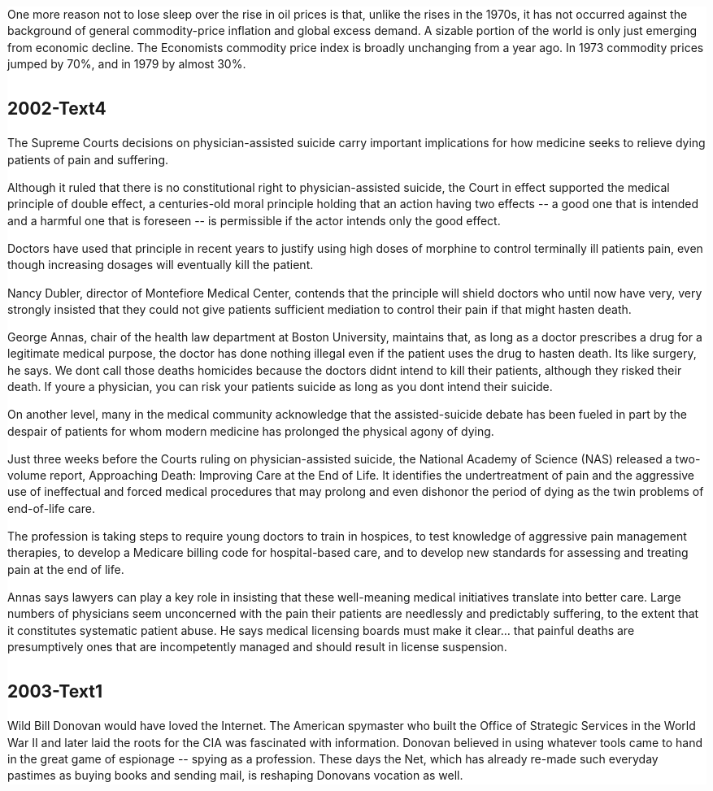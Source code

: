 One more reason not to lose sleep over the rise in oil prices is that, unlike the rises in the 1970s, it has not occurred against the background of general commodity-price inflation and global excess demand. A sizable portion of the world is only just emerging from economic decline. The Economists commodity price index is broadly unchanging from a year ago. In 1973 commodity prices jumped by 70%, and in 1979 by almost 30%.

## 2002-Text4

The Supreme Courts decisions on physician-assisted suicide carry important implications for how medicine seeks to relieve dying patients of pain and suffering.

Although it ruled that there is no constitutional right to physician-assisted suicide, the Court in effect supported the medical principle of double effect, a centuries-old moral principle holding that an action having two effects -- a good one that is intended and a harmful one that is foreseen -- is permissible if the actor intends only the good effect.

Doctors have used that principle in recent years to justify using high doses of morphine to control terminally ill patients pain, even though increasing dosages will eventually kill the patient.

Nancy Dubler, director of Montefiore Medical Center, contends that the principle will shield doctors who until now have very, very strongly insisted that they could not give patients sufficient mediation to control their pain if that might hasten death.

George Annas, chair of the health law department at Boston University, maintains that, as long as a doctor prescribes a drug for a legitimate medical purpose, the doctor has done nothing illegal even if the patient uses the drug to hasten death. Its like surgery, he says. We dont call those deaths homicides because the doctors didnt intend to kill their patients, although they risked their death. If youre a physician, you can risk your patients suicide as long as you dont intend their suicide.

On another level, many in the medical community acknowledge that the assisted-suicide debate has been fueled in part by the despair of patients for whom modern medicine has prolonged the physical agony of dying.

Just three weeks before the Courts ruling on physician-assisted suicide, the National Academy of Science (NAS) released a two-volume report, Approaching Death: Improving Care at the End of Life. It identifies the undertreatment of pain and the aggressive use of ineffectual and forced medical procedures that may prolong and even dishonor the period of dying as the twin problems of end-of-life care.

The profession is taking steps to require young doctors to train in hospices, to test knowledge of aggressive pain management therapies, to develop a Medicare billing code for hospital-based care, and to develop new standards for assessing and treating pain at the end of life.

Annas says lawyers can play a key role in insisting that these well-meaning medical initiatives translate into better care. Large numbers of physicians seem unconcerned with the pain their patients are needlessly and predictably suffering, to the extent that it constitutes systematic patient abuse. He says medical licensing boards must make it clear… that painful deaths are presumptively ones that are incompetently managed and should result in license suspension.

## 2003-Text1

Wild Bill Donovan would have loved the Internet. The American spymaster who built the Office of Strategic Services in the World War II and later laid the roots for the CIA was fascinated with information. Donovan believed in using whatever tools came to hand in the great game of espionage -- spying as a profession. These days the Net, which has already re-made such everyday pastimes as buying books and sending mail, is reshaping Donovans vocation as well.

